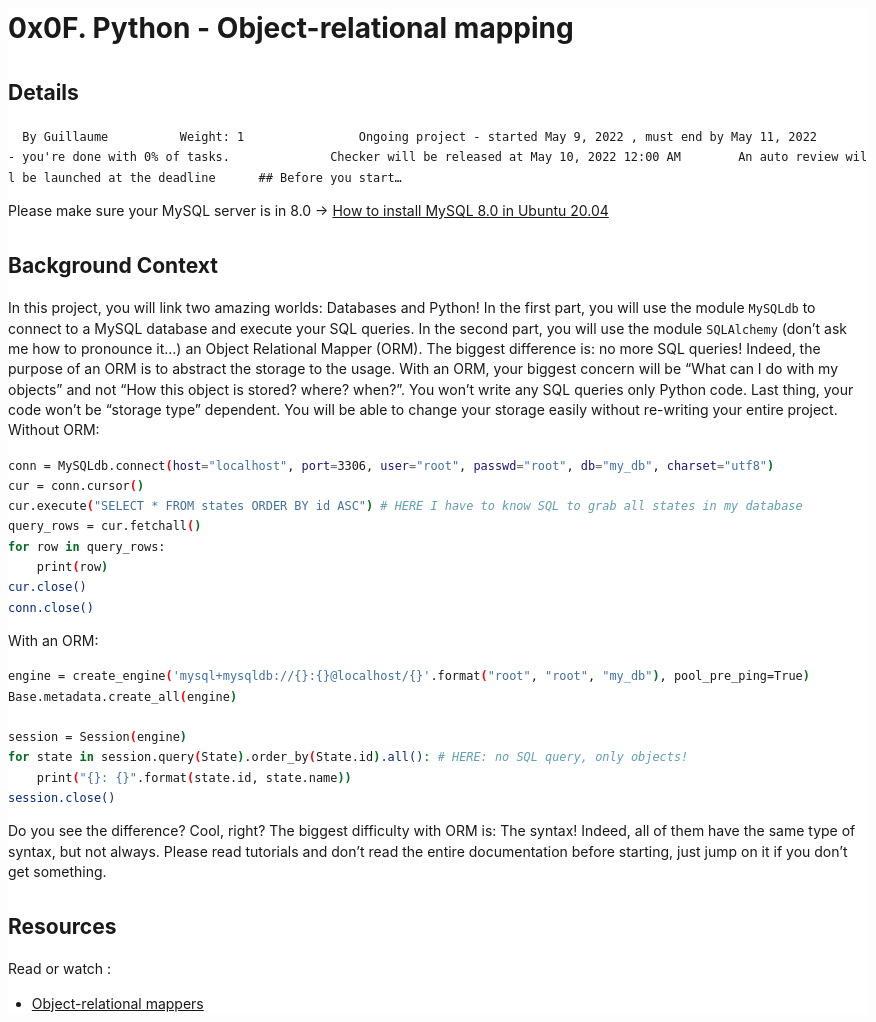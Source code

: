 # 0x0F. Python - Object-relational mapping
## Details
      By Guillaume          Weight: 1                Ongoing project - started May 9, 2022 , must end by May 11, 2022           - you're done with 0% of tasks.              Checker will be released at May 10, 2022 12:00 AM        An auto review will be launched at the deadline      ## Before you start…
Please make sure your MySQL server is in 8.0  ->  [How to install MySQL 8.0 in Ubuntu 20.04](https://intranet.hbtn.io/rltoken/mqTU28SAIfz_-9w7rZipMw) 

## Background Context
In this project, you will link two amazing worlds: Databases and Python!
In the first part, you will use the module   ` MySQLdb `   to connect to a MySQL database and execute your SQL queries.
In the second part, you will use the module   ` SQLAlchemy `   (don’t ask me how to pronounce it…) an Object Relational Mapper (ORM). 
The biggest difference is: no more SQL queries! Indeed, the purpose of an ORM is to abstract the storage to the usage. With an ORM, your biggest concern will be “What can I do with my objects” and not “How this object is stored? where? when?”. You won’t write any SQL queries only Python code. Last thing, your code won’t be “storage type” dependent. You will be able to change your storage easily without re-writing your entire project.
Without ORM:
```bash
conn = MySQLdb.connect(host="localhost", port=3306, user="root", passwd="root", db="my_db", charset="utf8")
cur = conn.cursor()
cur.execute("SELECT * FROM states ORDER BY id ASC") # HERE I have to know SQL to grab all states in my database
query_rows = cur.fetchall()
for row in query_rows:
    print(row)
cur.close()
conn.close()

```
With an ORM:
```bash
engine = create_engine('mysql+mysqldb://{}:{}@localhost/{}'.format("root", "root", "my_db"), pool_pre_ping=True)
Base.metadata.create_all(engine)

session = Session(engine)
for state in session.query(State).order_by(State.id).all(): # HERE: no SQL query, only objects!
    print("{}: {}".format(state.id, state.name))
session.close()

```
Do you see the difference? Cool, right? 
The biggest difficulty with ORM is: The syntax!
Indeed, all of them have the same type of syntax, but not always. Please read tutorials and don’t read the entire documentation before starting, just jump on it if you don’t get something. 
## Resources
Read or watch :
* [Object-relational mappers](https://intranet.hbtn.io/rltoken/IqdjUaZ31ZfP6eT-lTyUkA) 
